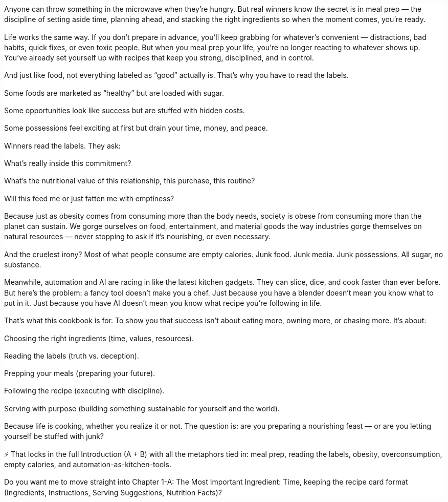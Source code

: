 Anyone can throw something in the microwave when they’re hungry. But real winners know the secret is in meal prep — the discipline of setting aside time, planning ahead, and stacking the right ingredients so when the moment comes, you’re ready.

Life works the same way. If you don’t prepare in advance, you’ll keep grabbing for whatever’s convenient — distractions, bad habits, quick fixes, or even toxic people. But when you meal prep your life, you’re no longer reacting to whatever shows up. You’ve already set yourself up with recipes that keep you strong, disciplined, and in control.

And just like food, not everything labeled as “good” actually is. That’s why you have to read the labels.

Some foods are marketed as “healthy” but are loaded with sugar.

Some opportunities look like success but are stuffed with hidden costs.

Some possessions feel exciting at first but drain your time, money, and peace.

Winners read the labels. They ask:

What’s really inside this commitment?

What’s the nutritional value of this relationship, this purchase, this routine?

Will this feed me or just fatten me with emptiness?

Because just as obesity comes from consuming more than the body needs, society is obese from consuming more than the planet can sustain. We gorge ourselves on food, entertainment, and material goods the way industries gorge themselves on natural resources — never stopping to ask if it’s nourishing, or even necessary.

And the cruelest irony? Most of what people consume are empty calories. Junk food. Junk media. Junk possessions. All sugar, no substance.

Meanwhile, automation and AI are racing in like the latest kitchen gadgets. They can slice, dice, and cook faster than ever before. But here’s the problem: a fancy tool doesn’t make you a chef. Just because you have a blender doesn’t mean you know what to put in it. Just because you have AI doesn’t mean you know what recipe you’re following in life.

That’s what this cookbook is for.
To show you that success isn’t about eating more, owning more, or chasing more. It’s about:

Choosing the right ingredients (time, values, resources).

Reading the labels (truth vs. deception).

Prepping your meals (preparing your future).

Following the recipe (executing with discipline).

Serving with purpose (building something sustainable for yourself and the world).

Because life is cooking, whether you realize it or not.
The question is: are you preparing a nourishing feast — or are you letting yourself be stuffed with junk?

⚡ That locks in the full Introduction (A + B) with all the metaphors tied in: meal prep, reading the labels, obesity, overconsumption, empty calories, and automation-as-kitchen-tools.

Do you want me to move straight into Chapter 1-A: The Most Important Ingredient: Time, keeping the recipe card format (Ingredients, Instructions, Serving Suggestions, Nutrition Facts)?
